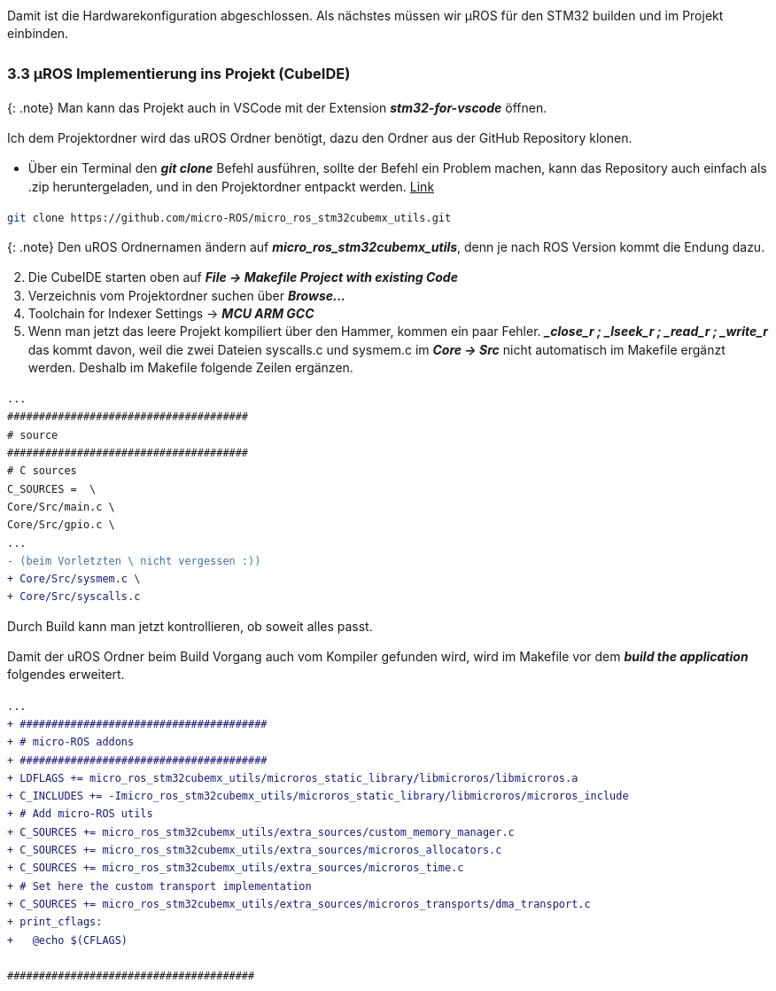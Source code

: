 Damit ist die Hardwarekonfiguration abgeschlossen. Als nächstes müssen wir µROS für den STM32 builden und im Projekt einbinden.

### 3.3 µROS Implementierung ins Projekt (CubeIDE)

{: .note}
Man kann das Projekt auch in VSCode mit der Extension ***stm32-for-vscode*** öffnen.

Ich dem Projektordner wird das uROS Ordner benötigt, dazu den Ordner aus der GitHub Repository klonen.

- Über ein Terminal den ***git clone*** Befehl ausführen, sollte der Befehl ein Problem machen, kann das Repository auch einfach als .zip heruntergeladen, und in den Projektordner entpackt werden. [Link](https://github.com/micro-ROS/micro_ros_stm32cubemx_utils)

````bash
git clone https://github.com/micro-ROS/micro_ros_stm32cubemx_utils.git
````

{: .note}
Den uROS Ordnernamen ändern auf ***micro_ros_stm32cubemx_utils***, denn je nach ROS Version kommt die Endung dazu.

2. Die CubeIDE starten oben auf ***File ->  Makefile Project with existing Code***
2. Verzeichnis vom Projektordner suchen über ***Browse...***
2. Toolchain for Indexer Settings -> ***MCU ARM GCC***
2. Wenn man jetzt das leere Projekt kompiliert über den Hammer, kommen ein paar Fehler.
***_close_r ; _lseek_r ; _read_r ; _write_r***
das kommt davon, weil die zwei Dateien syscalls.c und sysmem.c im ***Core -> Src*** nicht automatisch im Makefile ergänzt werden.
Deshalb im Makefile folgende Zeilen ergänzen.

```diff
...
######################################
# source
######################################
# C sources
C_SOURCES =  \
Core/Src/main.c \
Core/Src/gpio.c \
...
- (beim Vorletzten \ nicht vergessen :)) 
+ Core/Src/sysmem.c \
+ Core/Src/syscalls.c
```

Durch Build kann man jetzt kontrollieren, ob soweit alles passt.

Damit der uROS Ordner beim Build Vorgang auch vom Kompiler gefunden wird, wird im Makefile vor dem ***build the application*** folgendes erweitert.

```diff
...
+ #######################################
+ # micro-ROS addons
+ #######################################
+ LDFLAGS += micro_ros_stm32cubemx_utils/microros_static_library/libmicroros/libmicroros.a
+ C_INCLUDES += -Imicro_ros_stm32cubemx_utils/microros_static_library/libmicroros/microros_include
+ # Add micro-ROS utils
+ C_SOURCES += micro_ros_stm32cubemx_utils/extra_sources/custom_memory_manager.c
+ C_SOURCES += micro_ros_stm32cubemx_utils/extra_sources/microros_allocators.c
+ C_SOURCES += micro_ros_stm32cubemx_utils/extra_sources/microros_time.c
+ # Set here the custom transport implementation
+ C_SOURCES += micro_ros_stm32cubemx_utils/extra_sources/microros_transports/dma_transport.c
+ print_cflags:
+ 	@echo $(CFLAGS)

#######################################
```